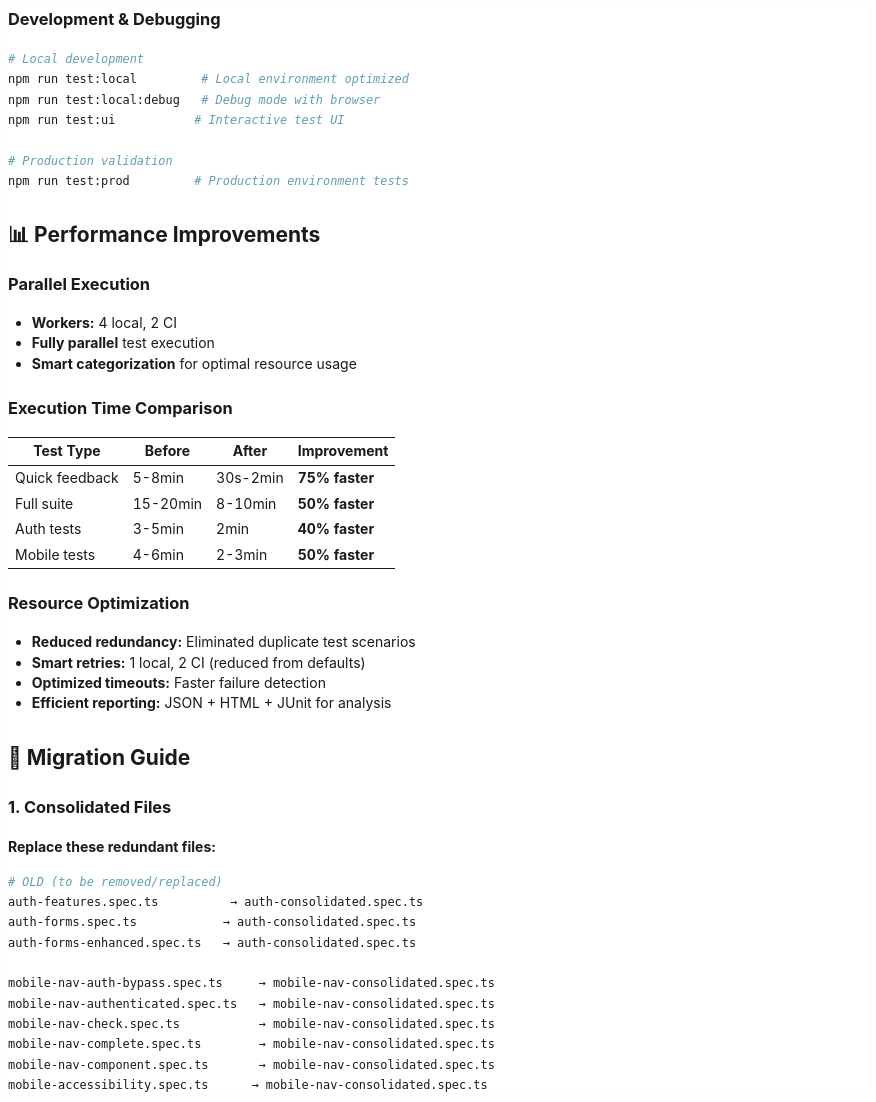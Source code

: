 ### Development & Debugging

```bash
# Local development
npm run test:local         # Local environment optimized
npm run test:local:debug   # Debug mode with browser
npm run test:ui           # Interactive test UI

# Production validation
npm run test:prod         # Production environment tests
```

## 📊 Performance Improvements

### Parallel Execution

- **Workers:** 4 local, 2 CI
- **Fully parallel** test execution
- **Smart categorization** for optimal resource usage

### Execution Time Comparison

| Test Type      | Before   | After    | Improvement    |
| -------------- | -------- | -------- | -------------- |
| Quick feedback | 5-8min   | 30s-2min | **75% faster** |
| Full suite     | 15-20min | 8-10min  | **50% faster** |
| Auth tests     | 3-5min   | 2min     | **40% faster** |
| Mobile tests   | 4-6min   | 2-3min   | **50% faster** |

### Resource Optimization

- **Reduced redundancy:** Eliminated duplicate test scenarios
- **Smart retries:** 1 local, 2 CI (reduced from defaults)
- **Optimized timeouts:** Faster failure detection
- **Efficient reporting:** JSON + HTML + JUnit for analysis

## 🔄 Migration Guide

### 1. Consolidated Files

**Replace these redundant files:**

```bash
# OLD (to be removed/replaced)
auth-features.spec.ts          → auth-consolidated.spec.ts
auth-forms.spec.ts            → auth-consolidated.spec.ts
auth-forms-enhanced.spec.ts   → auth-consolidated.spec.ts

mobile-nav-auth-bypass.spec.ts     → mobile-nav-consolidated.spec.ts
mobile-nav-authenticated.spec.ts   → mobile-nav-consolidated.spec.ts
mobile-nav-check.spec.ts           → mobile-nav-consolidated.spec.ts
mobile-nav-complete.spec.ts        → mobile-nav-consolidated.spec.ts
mobile-nav-component.spec.ts       → mobile-nav-consolidated.spec.ts
mobile-accessibility.spec.ts      → mobile-nav-consolidated.spec.ts
```
